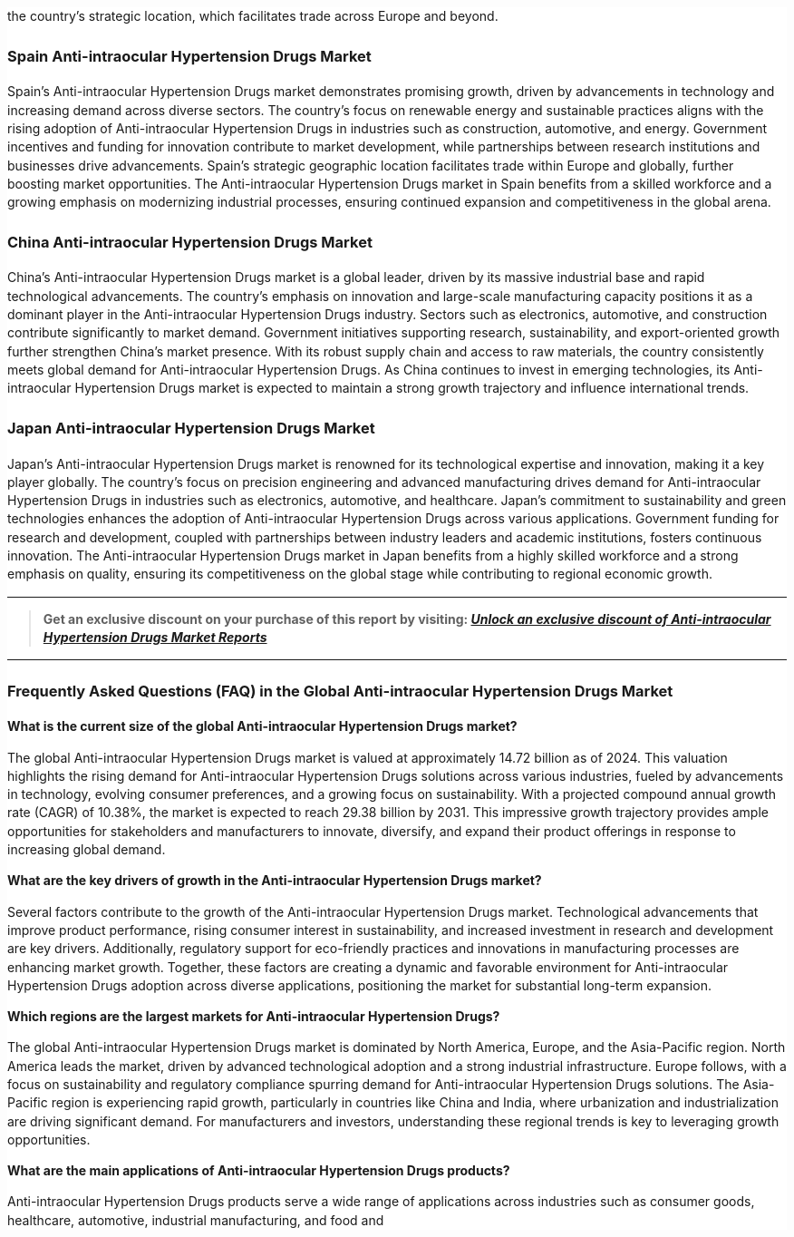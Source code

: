 the country&rsquo;s strategic location, which facilitates trade across Europe and beyond.</p><h3>Spain Anti-intraocular Hypertension Drugs Market</h3><p>Spain&rsquo;s Anti-intraocular Hypertension Drugs market demonstrates promising growth, driven by advancements in technology and increasing demand across diverse sectors. The country&rsquo;s focus on renewable energy and sustainable practices aligns with the rising adoption of Anti-intraocular Hypertension Drugs in industries such as construction, automotive, and energy. Government incentives and funding for innovation contribute to market development, while partnerships between research institutions and businesses drive advancements. Spain&rsquo;s strategic geographic location facilitates trade within Europe and globally, further boosting market opportunities. The Anti-intraocular Hypertension Drugs market in Spain benefits from a skilled workforce and a growing emphasis on modernizing industrial processes, ensuring continued expansion and competitiveness in the global arena.</p><h3>China Anti-intraocular Hypertension Drugs Market</h3><p>China&rsquo;s Anti-intraocular Hypertension Drugs market is a global leader, driven by its massive industrial base and rapid technological advancements. The country&rsquo;s emphasis on innovation and large-scale manufacturing capacity positions it as a dominant player in the Anti-intraocular Hypertension Drugs industry. Sectors such as electronics, automotive, and construction contribute significantly to market demand. Government initiatives supporting research, sustainability, and export-oriented growth further strengthen China&rsquo;s market presence. With its robust supply chain and access to raw materials, the country consistently meets global demand for Anti-intraocular Hypertension Drugs. As China continues to invest in emerging technologies, its Anti-intraocular Hypertension Drugs market is expected to maintain a strong growth trajectory and influence international trends.</p><h3>Japan Anti-intraocular Hypertension Drugs Market</h3><p>Japan&rsquo;s Anti-intraocular Hypertension Drugs market is renowned for its technological expertise and innovation, making it a key player globally. The country&rsquo;s focus on precision engineering and advanced manufacturing drives demand for Anti-intraocular Hypertension Drugs in industries such as electronics, automotive, and healthcare. Japan&rsquo;s commitment to sustainability and green technologies enhances the adoption of Anti-intraocular Hypertension Drugs across various applications. Government funding for research and development, coupled with partnerships between industry leaders and academic institutions, fosters continuous innovation. The Anti-intraocular Hypertension Drugs market in Japan benefits from a highly skilled workforce and a strong emphasis on quality, ensuring its competitiveness on the global stage while contributing to regional economic growth.</p><hr /><blockquote><p><strong>Get an exclusive discount on your purchase of this report by visiting: <em><a href="://marketresearchpulse.com/ask-for-discount/79449?utm_source=Github&amp;utm_medium=0114">Unlock an exclusive discount of Anti-intraocular Hypertension Drugs Market Reports</a></em>&nbsp;</strong></p></blockquote><hr /><h3>Frequently Asked Questions (FAQ) in the Global Anti-intraocular Hypertension Drugs Market</h3><p><strong>What is the current size of the global Anti-intraocular Hypertension Drugs market?</strong></p><p>The global Anti-intraocular Hypertension Drugs market is valued at approximately 14.72 billion as of 2024. This valuation highlights the rising demand for Anti-intraocular Hypertension Drugs solutions across various industries, fueled by advancements in technology, evolving consumer preferences, and a growing focus on sustainability. With a projected compound annual growth rate (CAGR) of 10.38%, the market is expected to reach 29.38 billion by 2031. This impressive growth trajectory provides ample opportunities for stakeholders and manufacturers to innovate, diversify, and expand their product offerings in response to increasing global demand.</p><p><strong>What are the key drivers of growth in the Anti-intraocular Hypertension Drugs market?</strong></p><p>Several factors contribute to the growth of the Anti-intraocular Hypertension Drugs market. Technological advancements that improve product performance, rising consumer interest in sustainability, and increased investment in research and development are key drivers. Additionally, regulatory support for eco-friendly practices and innovations in manufacturing processes are enhancing market growth. Together, these factors are creating a dynamic and favorable environment for Anti-intraocular Hypertension Drugs adoption across diverse applications, positioning the market for substantial long-term expansion.</p><p><strong>Which regions are the largest markets for Anti-intraocular Hypertension Drugs?</strong></p><p>The global Anti-intraocular Hypertension Drugs market is dominated by North America, Europe, and the Asia-Pacific region. North America leads the market, driven by advanced technological adoption and a strong industrial infrastructure. Europe follows, with a focus on sustainability and regulatory compliance spurring demand for Anti-intraocular Hypertension Drugs solutions. The Asia-Pacific region is experiencing rapid growth, particularly in countries like China and India, where urbanization and industrialization are driving significant demand. For manufacturers and investors, understanding these regional trends is key to leveraging growth opportunities.</p><p><strong>What are the main applications of Anti-intraocular Hypertension Drugs products?</strong></p><p>Anti-intraocular Hypertension Drugs products serve a wide range of applications across industries such as consumer goods, healthcare, automotive, industrial manufacturing, and food and